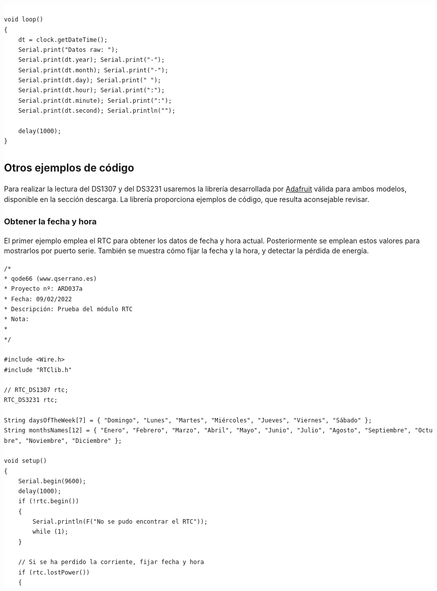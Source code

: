 ```Arduino

void loop()
{
    dt = clock.getDateTime();
    Serial.print("Datos raw: ");
    Serial.print(dt.year); Serial.print("-");
    Serial.print(dt.month); Serial.print("-");
    Serial.print(dt.day); Serial.print(" ");
    Serial.print(dt.hour); Serial.print(":");
    Serial.print(dt.minute); Serial.print(":");
    Serial.print(dt.second); Serial.println("");

    delay(1000);
}
```

## Otros ejemplos de código

Para realizar la lectura del DS1307 y del DS3231 usaremos la librería
desarrollada por [Adafruit](https://github.com/adafruit/RTClib) válida
para ambos modelos, disponible en la sección descarga. La librería
proporciona ejemplos de código, que resulta aconsejable revisar.

### Obtener la fecha y hora

El primer ejemplo emplea el RTC para obtener los datos de fecha y hora
actual. Posteriormente se emplean estos valores para mostrarlos por
puerto serie. También se muestra cómo fijar la fecha y la hora, y detectar la
pérdida de energía.

```Arduino
/*
* qode66 (www.qserrano.es)
* Proyecto nº: ARD037a
* Fecha: 09/02/2022
* Descripción: Prueba del módulo RTC
* Nota:
*
*/

#include <Wire.h>
#include "RTClib.h"

// RTC_DS1307 rtc;
RTC_DS3231 rtc;

String daysOfTheWeek[7] = { "Domingo", "Lunes", "Martes", "Miércoles", "Jueves", "Viernes", "Sábado" };
String monthsNames[12] = { "Enero", "Febrero", "Marzo", "Abril", "Mayo", "Junio", "Julio", "Agosto", "Septiembre", "Octubre", "Noviembre", "Diciembre" };

void setup()
{
    Serial.begin(9600);
    delay(1000);
    if (!rtc.begin())
    {
        Serial.println(F("No se pudo encontrar el RTC"));
        while (1);
    }

    // Si se ha perdido la corriente, fijar fecha y hora
    if (rtc.lostPower())
    {
```

[img1]: /assets/imatges/ard/ard_37_01.jpeg "Pines del módulo"
[img2]: /assets/imatges/ard/ard_37_02.png "Esquema eléctrico"
[img3]: /assets/imatges/ard/ard_37_03.png "Cableado"